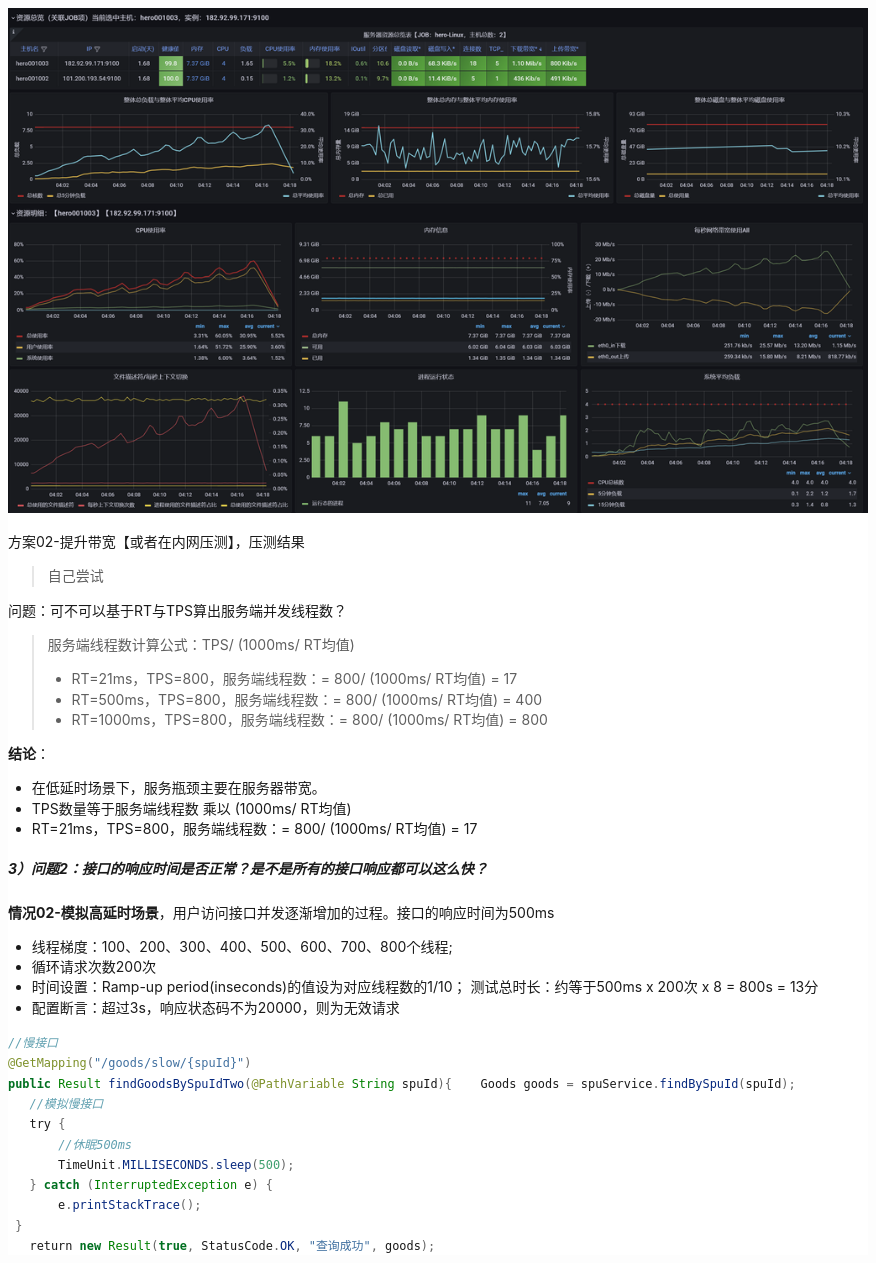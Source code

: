 ![image-20231029211209769](assets/image-20231029211209769.png)

方案02-提升带宽【或者在内网压测】，压测结果

> 自己尝试

问题：可不可以基于RT与TPS算出服务端并发线程数？

> 服务端线程数计算公式：TPS/ (1000ms/ RT均值)
>
> - RT=21ms，TPS=800，服务端线程数：= 800/ (1000ms/ RT均值) = 17
> - RT=500ms，TPS=800，服务端线程数：= 800/ (1000ms/ RT均值) = 400
> - RT=1000ms，TPS=800，服务端线程数：= 800/ (1000ms/ RT均值) = 800

**结论**：

- 在低延时场景下，服务瓶颈主要在服务器带宽。
- TPS数量等于服务端线程数  乘以  (1000ms/ RT均值)
- RT=21ms，TPS=800，服务端线程数：= 800/ (1000ms/ RT均值) = 17

##### 3）问题2：接口的响应时间是否正常？是不是所有的接口响应都可以这么快？

**情况02-模拟高延时场景**，用户访问接口并发逐渐增加的过程。接口的响应时间为500ms

- 线程梯度：100、200、300、400、500、600、700、800个线程;
- 循环请求次数200次
- 时间设置：Ramp-up period(inseconds)的值设为对应线程数的1/10； 测试总时长：约等于500ms x 200次 x 8 = 800s = 13分
- 配置断言：超过3s，响应状态码不为20000，则为无效请求

```java
//慢接口
@GetMapping("/goods/slow/{spuId}")
public Result findGoodsBySpuIdTwo(@PathVariable String spuId){    Goods goods = spuService.findBySpuId(spuId);
   //模拟慢接口
   try {
       //休眠500ms
       TimeUnit.MILLISECONDS.sleep(500);
   } catch (InterruptedException e) {
       e.printStackTrace();
 }
   return new Result(true, StatusCode.OK, "查询成功", goods);
```